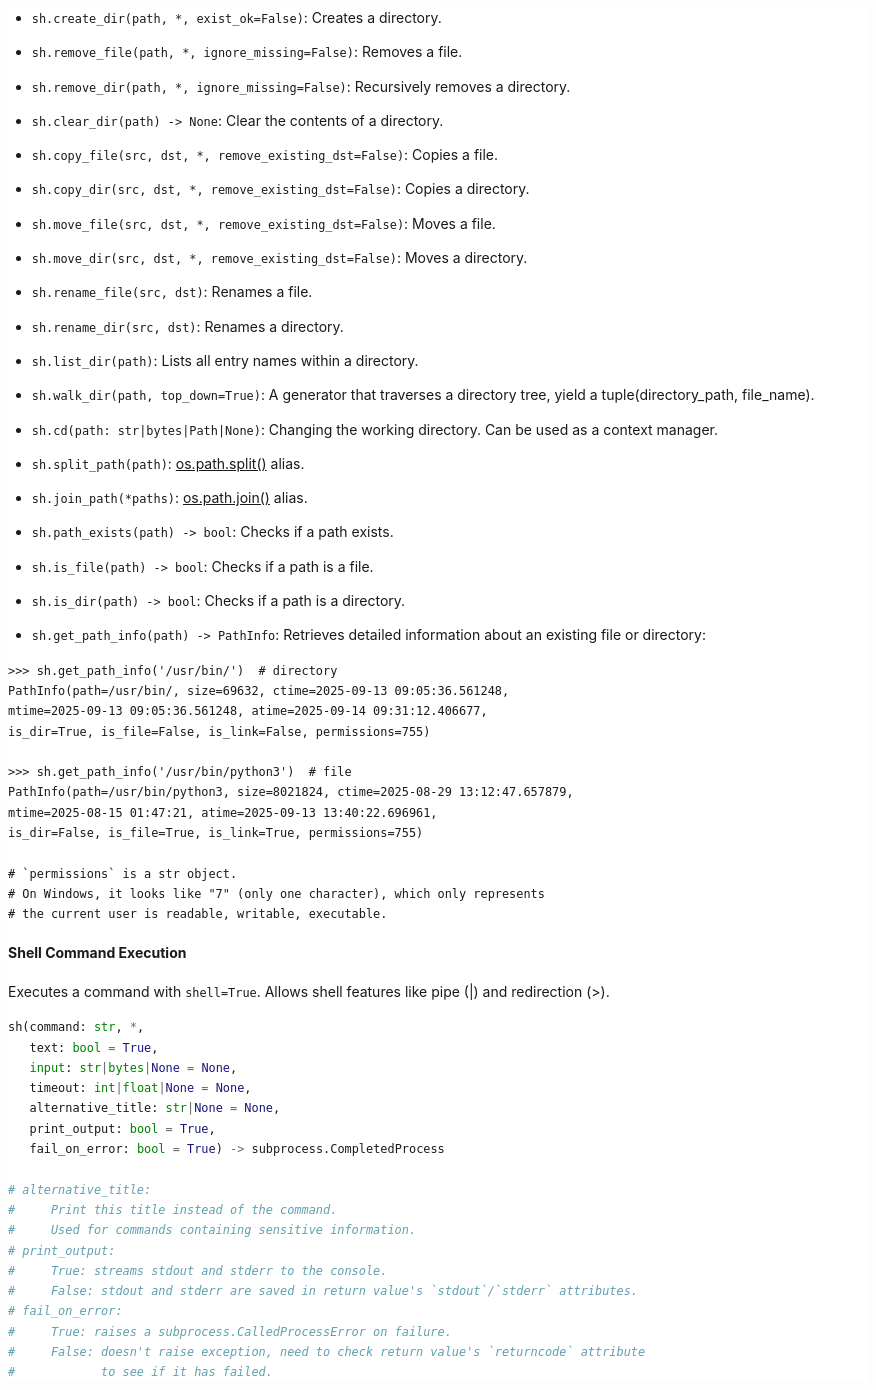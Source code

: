 - `sh.create_dir(path, *, exist_ok=False)`: Creates a directory.
- `sh.remove_file(path, *, ignore_missing=False)`: Removes a file.
- `sh.remove_dir(path, *, ignore_missing=False)`: Recursively removes a directory.
- `sh.clear_dir(path) -> None`: Clear the contents of a directory.
- `sh.copy_file(src, dst, *, remove_existing_dst=False)`: Copies a file.
- `sh.copy_dir(src, dst, *, remove_existing_dst=False)`: Copies a directory.
- `sh.move_file(src, dst, *, remove_existing_dst=False)`: Moves a file.
- `sh.move_dir(src, dst, *, remove_existing_dst=False)`: Moves a directory.
- `sh.rename_file(src, dst)`: Renames a file.
- `sh.rename_dir(src, dst)`: Renames a directory.

- `sh.list_dir(path)`: Lists all entry names within a directory.
- `sh.walk_dir(path, top_down=True)`: A generator that traverses a directory tree, yield a tuple(directory_path, file_name).
- `sh.cd(path: str|bytes|Path|None)`: Changing the working directory. Can be used as a context manager.

- `sh.split_path(path)`: [os.path.split()](https://docs.python.org/3/library/os.path.html#os.path.split) alias.
- `sh.join_path(*paths)`: [os.path.join()](https://docs.python.org/3/library/os.path.html#os.path.join) alias.

- `sh.path_exists(path) -> bool`: Checks if a path exists.
- `sh.is_file(path) -> bool`: Checks if a path is a file.
- `sh.is_dir(path) -> bool`: Checks if a path is a directory.
- `sh.get_path_info(path) -> PathInfo`: Retrieves detailed information about an existing file or directory:

```text
>>> sh.get_path_info('/usr/bin/')  # directory
PathInfo(path=/usr/bin/, size=69632, ctime=2025-09-13 09:05:36.561248,
mtime=2025-09-13 09:05:36.561248, atime=2025-09-14 09:31:12.406677,
is_dir=True, is_file=False, is_link=False, permissions=755)

>>> sh.get_path_info('/usr/bin/python3')  # file
PathInfo(path=/usr/bin/python3, size=8021824, ctime=2025-08-29 13:12:47.657879,
mtime=2025-08-15 01:47:21, atime=2025-09-13 13:40:22.696961,
is_dir=False, is_file=True, is_link=True, permissions=755)

# `permissions` is a str object.
# On Windows, it looks like "7" (only one character), which only represents
# the current user is readable, writable, executable.
```

#### Shell Command Execution

Executes a command with `shell=True`. Allows shell features like pipe (|) and redirection (>).
```python
sh(command: str, *,
   text: bool = True,
   input: str|bytes|None = None,
   timeout: int|float|None = None,
   alternative_title: str|None = None,
   print_output: bool = True,
   fail_on_error: bool = True) -> subprocess.CompletedProcess

# alternative_title:
#     Print this title instead of the command.
#     Used for commands containing sensitive information.
# print_output:
#     True: streams stdout and stderr to the console.
#     False: stdout and stderr are saved in return value's `stdout`/`stderr` attributes.
# fail_on_error:
#     True: raises a subprocess.CalledProcessError on failure.
#     False: doesn't raise exception, need to check return value's `returncode` attribute
#            to see if it has failed.
```